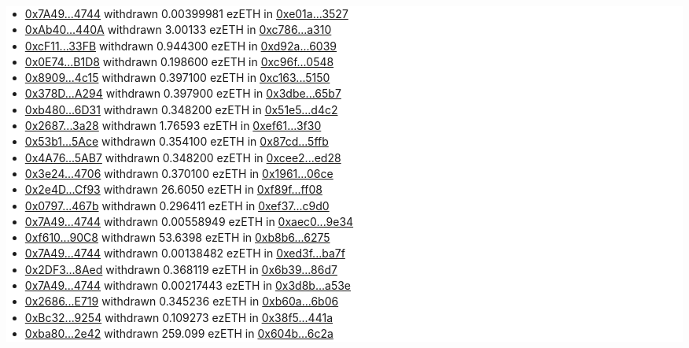 - [0x7A49...4744](https://etherscan.io/address/0x7A493Be5c2ce014cD049Bf178a1ac0Db1B434744) withdrawn 0.00399981 ezETH in [0xe01a...3527](https://etherscan.io/tx/0x7A493Be5c2ce014cD049Bf178a1ac0Db1B434744)
- [0xAb40...440A](https://etherscan.io/address/0xAb40beC9F469F759190379d66799A850E0Aa440A) withdrawn 3.00133 ezETH in [0xc786...a310](https://etherscan.io/tx/0xAb40beC9F469F759190379d66799A850E0Aa440A)
- [0xcF11...33FB](https://etherscan.io/address/0xcF11aaD4609a77dbdC4d01db73Dd7ab23Af033FB) withdrawn 0.944300 ezETH in [0xd92a...6039](https://etherscan.io/tx/0xcF11aaD4609a77dbdC4d01db73Dd7ab23Af033FB)
- [0x0E74...B1D8](https://etherscan.io/address/0x0E7413349655e62631dE1a73Be6AAD0Ff03DB1D8) withdrawn 0.198600 ezETH in [0xc96f...0548](https://etherscan.io/tx/0x0E7413349655e62631dE1a73Be6AAD0Ff03DB1D8)
- [0x8909...4c15](https://etherscan.io/address/0x890920bf0D6cCDCE5508CDBF6291e708D48B4c15) withdrawn 0.397100 ezETH in [0xc163...5150](https://etherscan.io/tx/0x890920bf0D6cCDCE5508CDBF6291e708D48B4c15)
- [0x378D...A294](https://etherscan.io/address/0x378D862ba91441E125c5F9B929092ff51860A294) withdrawn 0.397900 ezETH in [0x3dbe...65b7](https://etherscan.io/tx/0x378D862ba91441E125c5F9B929092ff51860A294)
- [0xb480...6D31](https://etherscan.io/address/0xb480B0BC017aA16319ed613f54CD75779ACB6D31) withdrawn 0.348200 ezETH in [0x51e5...d4c2](https://etherscan.io/tx/0xb480B0BC017aA16319ed613f54CD75779ACB6D31)
- [0x2687...3a28](https://etherscan.io/address/0x2687476D23F108d329e1dE760d2c2a7747CD3a28) withdrawn 1.76593 ezETH in [0xef61...3f30](https://etherscan.io/tx/0x2687476D23F108d329e1dE760d2c2a7747CD3a28)
- [0x53b1...5Ace](https://etherscan.io/address/0x53b185936623C29Ca3B684fD4e0Bb5C0D2235Ace) withdrawn 0.354100 ezETH in [0x87cd...5ffb](https://etherscan.io/tx/0x53b185936623C29Ca3B684fD4e0Bb5C0D2235Ace)
- [0x4A76...5AB7](https://etherscan.io/address/0x4A763ef40f627271539D0297326B360208A45AB7) withdrawn 0.348200 ezETH in [0xcee2...ed28](https://etherscan.io/tx/0x4A763ef40f627271539D0297326B360208A45AB7)
- [0x3e24...4706](https://etherscan.io/address/0x3e24c9c750BAfd9130539329A8FF45cf30884706) withdrawn 0.370100 ezETH in [0x1961...06ce](https://etherscan.io/tx/0x3e24c9c750BAfd9130539329A8FF45cf30884706)
- [0x2e4D...Cf93](https://etherscan.io/address/0x2e4D8111300828b1E702f88cb18E89318264Cf93) withdrawn 26.6050 ezETH in [0xf89f...ff08](https://etherscan.io/tx/0x2e4D8111300828b1E702f88cb18E89318264Cf93)
- [0x0797...467b](https://etherscan.io/address/0x0797FC6d6f3762D33728E0Eeb9C82dd301F3467b) withdrawn 0.296411 ezETH in [0xef37...c9d0](https://etherscan.io/tx/0x0797FC6d6f3762D33728E0Eeb9C82dd301F3467b)
- [0x7A49...4744](https://etherscan.io/address/0x7A493Be5c2ce014cD049Bf178a1ac0Db1B434744) withdrawn 0.00558949 ezETH in [0xaec0...9e34](https://etherscan.io/tx/0x7A493Be5c2ce014cD049Bf178a1ac0Db1B434744)
- [0xf610...90C8](https://etherscan.io/address/0xf610eC6D0d358Ad367eD311D8fdDC20cAF9890C8) withdrawn 53.6398 ezETH in [0xb8b6...6275](https://etherscan.io/tx/0xf610eC6D0d358Ad367eD311D8fdDC20cAF9890C8)
- [0x7A49...4744](https://etherscan.io/address/0x7A493Be5c2ce014cD049Bf178a1ac0Db1B434744) withdrawn 0.00138482 ezETH in [0xed3f...ba7f](https://etherscan.io/tx/0x7A493Be5c2ce014cD049Bf178a1ac0Db1B434744)
- [0x2DF3...8Aed](https://etherscan.io/address/0x2DF360e4Fa32d20d93e4E8b1756b252BBC5f8Aed) withdrawn 0.368119 ezETH in [0x6b39...86d7](https://etherscan.io/tx/0x2DF360e4Fa32d20d93e4E8b1756b252BBC5f8Aed)
- [0x7A49...4744](https://etherscan.io/address/0x7A493Be5c2ce014cD049Bf178a1ac0Db1B434744) withdrawn 0.00217443 ezETH in [0x3d8b...a53e](https://etherscan.io/tx/0x7A493Be5c2ce014cD049Bf178a1ac0Db1B434744)
- [0x2686...E719](https://etherscan.io/address/0x26868D8fED737D3A7DAd0202a52Aa0273D6cE719) withdrawn 0.345236 ezETH in [0xb60a...6b06](https://etherscan.io/tx/0x26868D8fED737D3A7DAd0202a52Aa0273D6cE719)
- [0xBc32...9254](https://etherscan.io/address/0xBc328BD5148E0b5A7FA2816a973021eB01D49254) withdrawn 0.109273 ezETH in [0x38f5...441a](https://etherscan.io/tx/0xBc328BD5148E0b5A7FA2816a973021eB01D49254)
- [0xba80...2e42](https://etherscan.io/address/0xba808ddDD6095Da90d47A6c48ad5FB40549F2e42) withdrawn 259.099 ezETH in [0x604b...6c2a](https://etherscan.io/tx/0xba808ddDD6095Da90d47A6c48ad5FB40549F2e42)